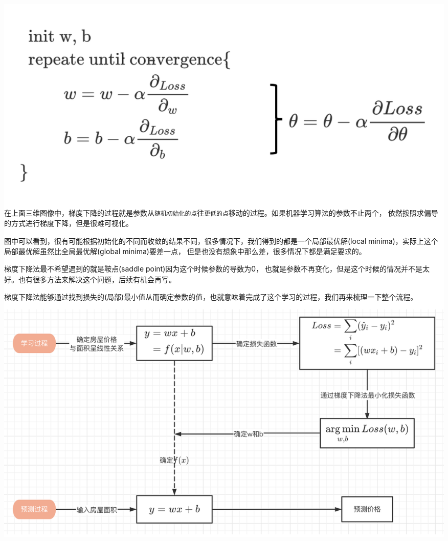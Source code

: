 ![image](images/J3y621bHeUszGmkz2fsUH2HbL0k6dzwBCmSzjHKLNkE.png)

在上面三维图像中，梯度下降的过程就是参数从`随机初始化的点`往`更低的点`移动的过程。如果机器学习算法的参数不止两个， 依然按照求偏导的方式进行梯度下降，但是很难可视化。

图中可以看到，很有可能根据初始化的不同而收敛的结果不同，很多情况下，我们得到的都是一个局部最优解(local minima)，实际上这个局部最优解虽然比全局最优解(global minima)要差一点， 但是也没有想象中那么差，很多情况下都是满足要求的。 

梯度下降法最不希望遇到的就是鞍点(saddle point)因为这个时候参数的导数为0， 也就是参数不再变化，但是这个时候的情况并不是太好。也有很多方法来解决这个问题，后续有机会再写。

梯度下降法能够通过找到损失的(局部)最小值从而确定参数的值，也就意味着完成了这个学习的过程，我们再来梳理一下整个流程。

![image](images/eC81BnKuyOqfnRTEGtEXEQEeHcE3TVj1C77Vs62x6vI.png)
